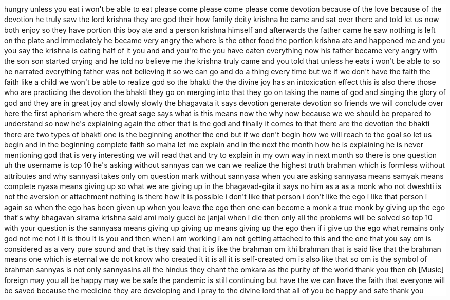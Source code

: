 hungry unless you eat i won't be able to eat please come please come please come devotion because of the love because of the devotion he truly saw the lord krishna they are god their how family deity krishna he came and sat over there and told let us now both enjoy so they have portion this boy ate and a person krishna himself and afterwards the father came he saw nothing is left on the plate and immediately he became very angry the where is the other food the portion krishna ate and happened me and you you say the krishna is eating half of it you and and you're the you have eaten everything now his father became very angry with the son son started crying and he told no believe me the krishna truly came and you told that unless he eats i won't be able to so he narrated everything father was not believing it so we can go and do a thing every time but we if we don't have the faith the faith like a child we won't be able to realize god so the bhakti the the divine joy has an intoxication effect this is also there those who are practicing the devotion the bhakti they go on merging into that they go on taking the name of god and singing the glory of god and they are in great joy and slowly slowly the bhagavata it says devotion generate devotion so friends we will conclude over here the first aphorism where the great sage says what is this means now the why now because we we should be prepared to understand so now he's explaining again the other that is the god and finally it comes to that there are the devotion the bhakti there are two types of bhakti one is the beginning another the end but if we don't begin how we will reach to the goal so let us begin and in the beginning complete faith so maha let me explain and in the next the month how he is explaining he is never mentioning god that is very interesting we will read that and try to explain in my own way in next month so there is one question uh the username is top 10 he's asking without sannyas can we can we realize the highest truth brahman which is formless without attributes and why sannyasi takes only om question mark without sannyasa when you are asking sannyasa means samyak means complete nyasa means giving up so what we are giving up in the bhagavad-gita it says no him as a as a monk who not dweshti is not the aversion or attachment nothing is there how it is possible i don't like that person i don't like the ego i like that person i again so when the ego has been given up when you leave the ego then one can become a monk a true monk by giving up the ego that's why bhagavan sirama krishna said ami moly gucci be janjal when i die then only all the problems will be solved so top 10 with your question is the sannyasa means giving up giving up means giving up the ego then if i give up the ego what remains only god not me not i it is thou it is you and then when i am working i am not getting attached to this and the one that you say om is considered as a very pure sound and that is they said that it is like the brahman om ithi brahman that is said like that the brahman means one which is eternal we do not know who created it it is all it is self-created om is also like that so om is the symbol of brahman sannyas is not only sannyasins all the hindus they chant the omkara as the purity of the world thank you then oh [Music] foreign may you all be happy may we be safe the pandemic is still continuing but have the we can have the faith that everyone will be saved because the medicine they are developing and i pray to the divine lord that all of you be happy and safe thank you